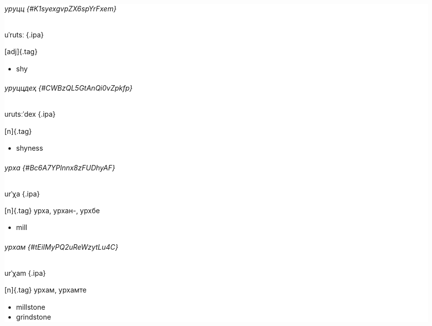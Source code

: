 </div>

<div class='word'>

<div class='title'>

###### уруцц {#K1syexgvpZX6spYrFxem}

uˈrutsː {.ipa}

</div>

[adj]{.tag}

- shy

</div>

<div class='word'>

<div class='title'>

###### уруццдеҳ {#CWBzQL5GtAnQi0vZpkfp}

urutsːˈdex {.ipa}

</div>

[n]{.tag}

- shyness

</div>

<div class='word'>

<div class='title'>

###### урха {#Bc6A7YPlnnx8zFUDhyAF}

urˈχa {.ipa}

</div>

[n]{.tag} урха, урхан-, урхбе

- mill

</div>

<div class='word'>

<div class='title'>

###### урхам {#tEiIMyPQ2uReWzytLu4C}

urˈχam {.ipa}

</div>

[n]{.tag} урхам, урхамте

- millstone
- grindstone
